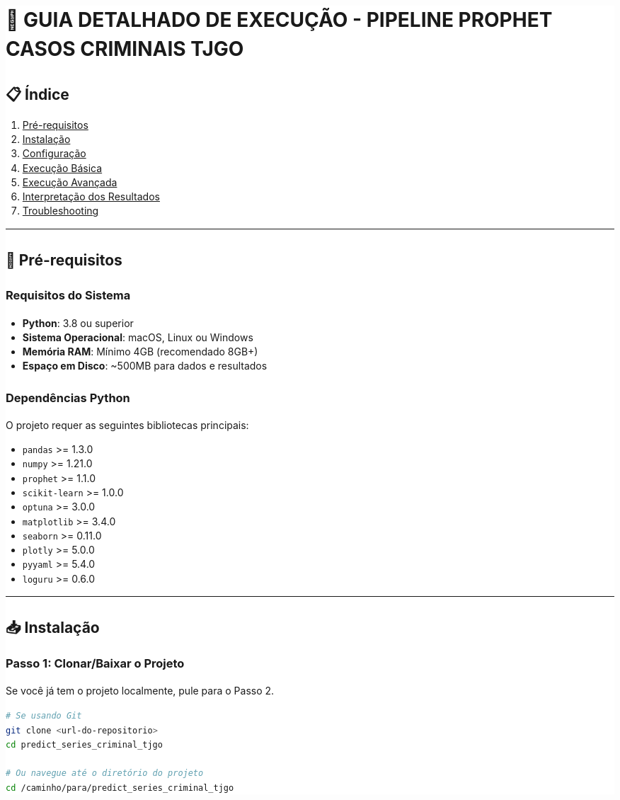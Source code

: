 # 📘 GUIA DETALHADO DE EXECUÇÃO - PIPELINE PROPHET CASOS CRIMINAIS TJGO

## 📋 Índice

1. [Pré-requisitos](#pré-requisitos)
2. [Instalação](#instalação)
3. [Configuração](#configuração)
4. [Execução Básica](#execução-básica)
5. [Execução Avançada](#execução-avançada)
6. [Interpretação dos Resultados](#interpretação-dos-resultados)
7. [Troubleshooting](#troubleshooting)

---

## 🔧 Pré-requisitos

### Requisitos do Sistema

- **Python**: 3.8 ou superior
- **Sistema Operacional**: macOS, Linux ou Windows
- **Memória RAM**: Mínimo 4GB (recomendado 8GB+)
- **Espaço em Disco**: ~500MB para dados e resultados

### Dependências Python

O projeto requer as seguintes bibliotecas principais:
- `pandas` >= 1.3.0
- `numpy` >= 1.21.0
- `prophet` >= 1.1.0
- `scikit-learn` >= 1.0.0
- `optuna` >= 3.0.0
- `matplotlib` >= 3.4.0
- `seaborn` >= 0.11.0
- `plotly` >= 5.0.0
- `pyyaml` >= 5.4.0
- `loguru` >= 0.6.0

---

## 📥 Instalação

### Passo 1: Clonar/Baixar o Projeto

Se você já tem o projeto localmente, pule para o Passo 2.

```bash
# Se usando Git
git clone <url-do-repositorio>
cd predict_series_criminal_tjgo

# Ou navegue até o diretório do projeto
cd /caminho/para/predict_series_criminal_tjgo
```
